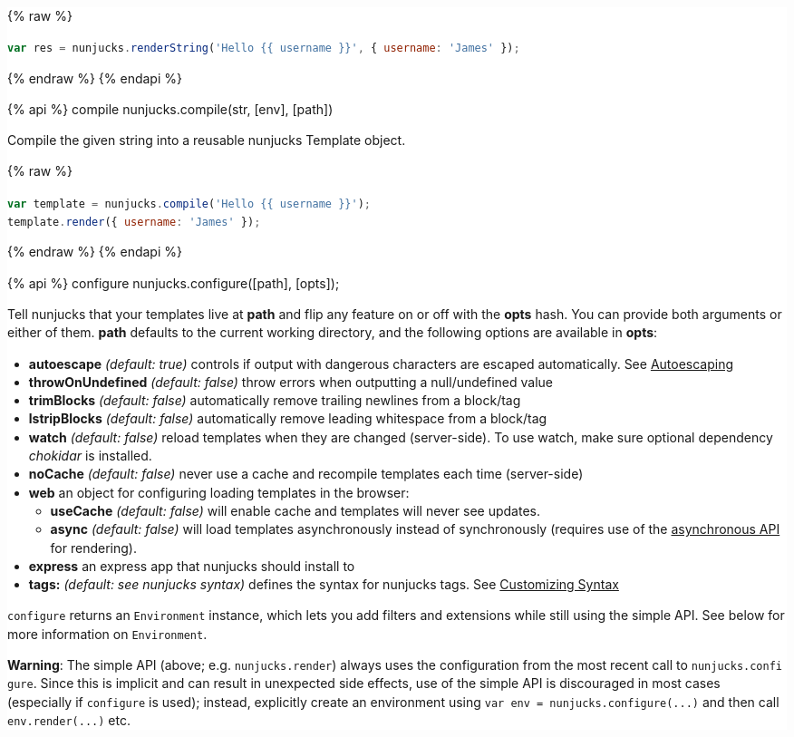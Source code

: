 {% raw %}
```js
var res = nunjucks.renderString('Hello {{ username }}', { username: 'James' });
```
{% endraw %}
{% endapi %}

{% api %}
compile
nunjucks.compile(str, [env], [path])

Compile the given string into a reusable nunjucks Template object.

{% raw %}
```js
var template = nunjucks.compile('Hello {{ username }}');
template.render({ username: 'James' });
```
{% endraw %}
{% endapi %}

{% api %}
configure
nunjucks.configure([path], [opts]);

Tell nunjucks that your templates live at **path** and flip any
feature on or off with the **opts** hash. You can provide both
arguments or either of them. **path** defaults to the current working
directory, and the following options are available in **opts**:

* **autoescape** *(default: true)* controls if output with dangerous characters are
    escaped automatically. See [Autoescaping](#autoescaping)
* **throwOnUndefined** *(default: false)* throw errors when outputting a null/undefined value
* **trimBlocks** *(default: false)* automatically remove trailing newlines from a block/tag
* **lstripBlocks** *(default: false)* automatically remove leading whitespace from a block/tag
* **watch** *(default: false)* reload templates when they are changed (server-side). To use watch, make sure optional dependency *chokidar* is installed.
* **noCache** *(default: false)* never use a cache and recompile templates each time (server-side)
* **web** an object for configuring loading templates in the browser:
  * **useCache** *(default: false)* will enable cache and templates will never see updates.
  * **async** *(default: false)* will load templates asynchronously instead of synchronously (requires use of the [asynchronous API](#asynchronous-support) for rendering).
* **express** an express app that nunjucks should install to
* **tags:** *(default: see nunjucks syntax)* defines the syntax for
    nunjucks tags. See [Customizing Syntax](#customizing-syntax)

`configure` returns an `Environment` instance, which lets you add
filters and extensions while still using the simple API. See below for
more information on `Environment`.

**Warning**: The simple API (above; e.g. `nunjucks.render`) always uses the
  configuration from the most recent call to `nunjucks.configure`. Since this
  is implicit and can result in unexpected side effects, use of the simple API
  is discouraged in most cases (especially if `configure` is used); instead,
  explicitly create an environment using `var env = nunjucks.configure(...)`
  and then call `env.render(...)` etc.
